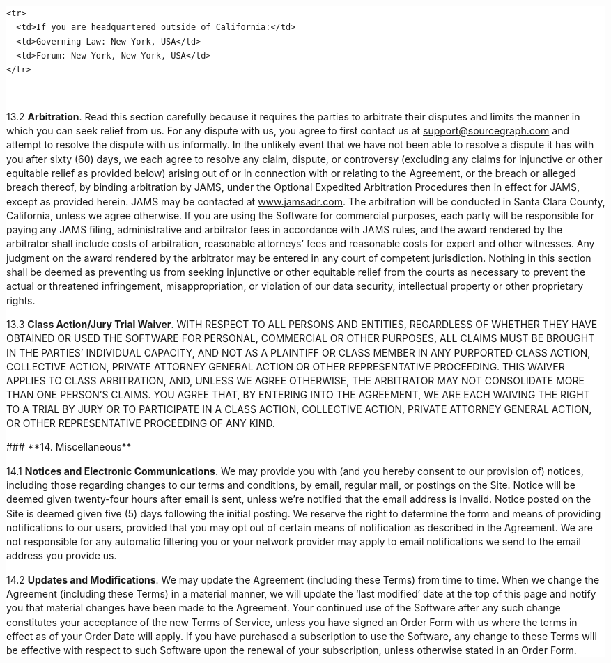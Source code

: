     <tr>
      <td>If you are headquartered outside of California:</td>
      <td>Governing Law: New York, USA</td>
      <td>Forum: New York, New York, USA</td>
    </tr>
  </table>
</TableWrapper>

<br />

13.2 **Arbitration**. Read this section carefully because it requires the parties to arbitrate their disputes and limits the manner in which you can seek relief from us. For any dispute with us, you agree to first contact us at support@sourcegraph.com and attempt to resolve the dispute with us informally. In the unlikely event that we have not been able to resolve a dispute it has with you after sixty (60) days, we each agree to resolve any claim, dispute, or controversy (excluding any claims for injunctive or other equitable relief as provided below) arising out of or in connection with or relating to the Agreement, or the breach or alleged breach thereof, by binding arbitration by JAMS, under the Optional Expedited Arbitration Procedures then in effect for JAMS, except as provided herein. JAMS may be contacted at www.jamsadr.com. The arbitration will be conducted in Santa Clara County, California, unless we agree otherwise. If you are using the Software for commercial purposes, each party will be responsible for paying any JAMS filing, administrative and arbitrator fees in accordance with JAMS rules, and the award rendered by the arbitrator shall include costs of arbitration, reasonable attorneys’ fees and reasonable costs for expert and other witnesses. Any judgment on the award rendered by the arbitrator may be entered in any court of competent jurisdiction. Nothing in this section shall be deemed as preventing us from seeking injunctive or other equitable relief from the courts as necessary to prevent the actual or threatened infringement, misappropriation, or violation of our data security, intellectual property or other proprietary rights.

13.3 **Class Action/Jury Trial Waiver**. WITH RESPECT TO ALL PERSONS AND ENTITIES, REGARDLESS OF WHETHER THEY HAVE OBTAINED OR USED THE SOFTWARE FOR PERSONAL, COMMERCIAL OR OTHER PURPOSES, ALL CLAIMS MUST BE BROUGHT IN THE PARTIES’ INDIVIDUAL CAPACITY, AND NOT AS A PLAINTIFF OR CLASS MEMBER IN ANY PURPORTED CLASS ACTION, COLLECTIVE ACTION, PRIVATE ATTORNEY GENERAL ACTION OR OTHER REPRESENTATIVE PROCEEDING. THIS WAIVER APPLIES TO CLASS ARBITRATION, AND, UNLESS WE AGREE OTHERWISE, THE ARBITRATOR MAY NOT CONSOLIDATE MORE THAN ONE PERSON’S CLAIMS. YOU AGREE THAT, BY ENTERING INTO THE AGREEMENT, WE ARE EACH WAIVING THE RIGHT TO A TRIAL BY JURY OR TO PARTICIPATE IN A CLASS ACTION, COLLECTIVE ACTION, PRIVATE ATTORNEY GENERAL ACTION, OR OTHER REPRESENTATIVE PROCEEDING OF ANY KIND.

<span className="text-blurple-400">
  ### **14. Miscellaneous**
</span>

14.1 **Notices and Electronic Communications**. We may provide you with (and you hereby consent to our provision of) notices, including those regarding changes to our terms and conditions, by email, regular mail, or postings on the Site. Notice will be deemed given twenty-four hours after email is sent, unless we’re notified that the email address is invalid. Notice posted on the Site is deemed given five (5) days following the initial posting. We reserve the right to determine the form and means of providing notifications to our users, provided that you may opt out of certain means of notification as described in the Agreement. We are not responsible for any automatic filtering you or your network provider may apply to email notifications we send to the email address you provide us.

14.2 **Updates and Modifications**. We may update the Agreement (including these Terms) from time to time. When we change the Agreement (including these Terms) in a material manner, we will update the ‘last modified’ date at the top of this page and notify you that material changes have been made to the Agreement. Your continued use of the Software after any such change constitutes your acceptance of the new Terms of Service, unless you have signed an Order Form with us where the terms in effect as of your Order Date will apply. If you have purchased a subscription to use the Software, any change to these Terms will be effective with respect to such Software upon the renewal of your subscription, unless otherwise stated in an Order Form.
